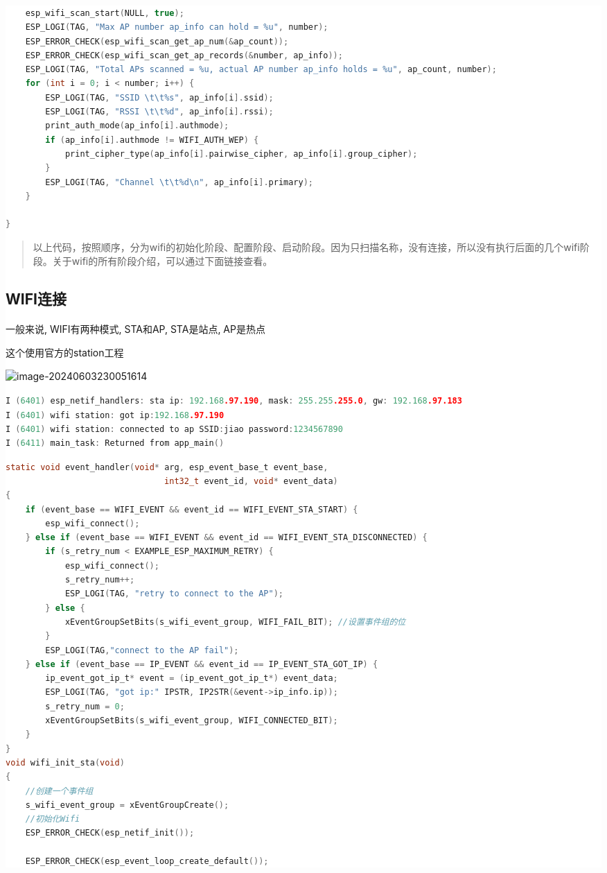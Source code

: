 ```c
    esp_wifi_scan_start(NULL, true);
    ESP_LOGI(TAG, "Max AP number ap_info can hold = %u", number);
    ESP_ERROR_CHECK(esp_wifi_scan_get_ap_num(&ap_count));
    ESP_ERROR_CHECK(esp_wifi_scan_get_ap_records(&number, ap_info));
    ESP_LOGI(TAG, "Total APs scanned = %u, actual AP number ap_info holds = %u", ap_count, number);
    for (int i = 0; i < number; i++) {
        ESP_LOGI(TAG, "SSID \t\t%s", ap_info[i].ssid);
        ESP_LOGI(TAG, "RSSI \t\t%d", ap_info[i].rssi);
        print_auth_mode(ap_info[i].authmode);
        if (ap_info[i].authmode != WIFI_AUTH_WEP) {
            print_cipher_type(ap_info[i].pairwise_cipher, ap_info[i].group_cipher);
        }
        ESP_LOGI(TAG, "Channel \t\t%d\n", ap_info[i].primary);
    }

}
```

> 以上代码，按照顺序，分为wifi的初始化阶段、配置阶段、启动阶段。因为只扫描名称，没有连接，所以没有执行后面的几个wifi阶段。关于wifi的所有阶段介绍，可以通过下面链接查看。

## WIFI连接

一般来说, WIFI有两种模式, STA和AP, STA是站点, AP是热点

这个使用官方的station工程

![image-20240603230051614](https://picture-01-1316374204.cos.ap-beijing.myqcloud.com/image/202406032300667.png)

```c
I (6401) esp_netif_handlers: sta ip: 192.168.97.190, mask: 255.255.255.0, gw: 192.168.97.183
I (6401) wifi station: got ip:192.168.97.190
I (6401) wifi station: connected to ap SSID:jiao password:1234567890
I (6411) main_task: Returned from app_main()
```

```c
static void event_handler(void* arg, esp_event_base_t event_base,
                                int32_t event_id, void* event_data)
{
    if (event_base == WIFI_EVENT && event_id == WIFI_EVENT_STA_START) {
        esp_wifi_connect();
    } else if (event_base == WIFI_EVENT && event_id == WIFI_EVENT_STA_DISCONNECTED) {
        if (s_retry_num < EXAMPLE_ESP_MAXIMUM_RETRY) {
            esp_wifi_connect();
            s_retry_num++;
            ESP_LOGI(TAG, "retry to connect to the AP");
        } else {
            xEventGroupSetBits(s_wifi_event_group, WIFI_FAIL_BIT); //设置事件组的位
        }
        ESP_LOGI(TAG,"connect to the AP fail");
    } else if (event_base == IP_EVENT && event_id == IP_EVENT_STA_GOT_IP) {
        ip_event_got_ip_t* event = (ip_event_got_ip_t*) event_data;
        ESP_LOGI(TAG, "got ip:" IPSTR, IP2STR(&event->ip_info.ip));
        s_retry_num = 0;
        xEventGroupSetBits(s_wifi_event_group, WIFI_CONNECTED_BIT);
    }
}
void wifi_init_sta(void)
{
    //创建一个事件组
    s_wifi_event_group = xEventGroupCreate();
	//初始化Wifi
    ESP_ERROR_CHECK(esp_netif_init());

    ESP_ERROR_CHECK(esp_event_loop_create_default());
```